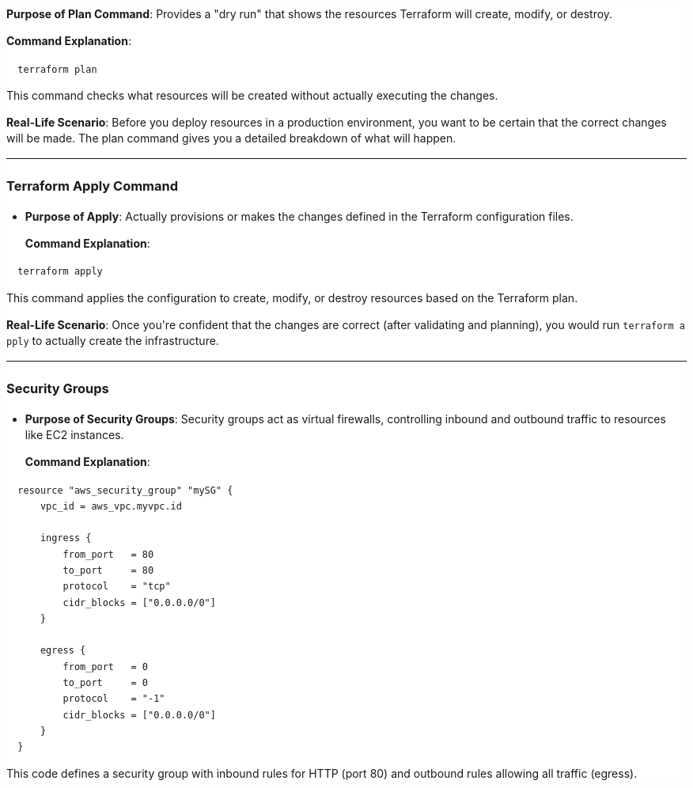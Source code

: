   **Purpose of Plan Command**: 
  Provides a "dry run" that shows the resources Terraform will create, modify, or destroy.

  **Command Explanation**:
```bash
  terraform plan
```
  This command checks what resources will be created without actually executing the changes.

  **Real-Life Scenario**: Before you deploy resources in a production environment, you want to be certain that the correct changes will be made. The plan command gives you a detailed breakdown of what will happen.

---

### **Terraform Apply Command**
- **Purpose of Apply**: 
  Actually provisions or makes the changes defined in the Terraform configuration files.

  **Command Explanation**:
```bash
  terraform apply
```
  This command applies the configuration to create, modify, or destroy resources based on the Terraform plan.

  **Real-Life Scenario**: Once you're confident that the changes are correct (after validating and planning), you would run `terraform apply` to actually create the infrastructure.

---

### **Security Groups**
- **Purpose of Security Groups**: 
  Security groups act as virtual firewalls, controlling inbound and outbound traffic to resources like EC2 instances.

  **Command Explanation**:
```hcl
  resource "aws_security_group" "mySG" {
      vpc_id = aws_vpc.myvpc.id

      ingress {
          from_port   = 80
          to_port     = 80
          protocol    = "tcp"
          cidr_blocks = ["0.0.0.0/0"]
      }

      egress {
          from_port   = 0
          to_port     = 0
          protocol    = "-1"
          cidr_blocks = ["0.0.0.0/0"]
      }
  }
```
  This code defines a security group with inbound rules for HTTP (port 80) and outbound rules allowing all traffic (egress).
